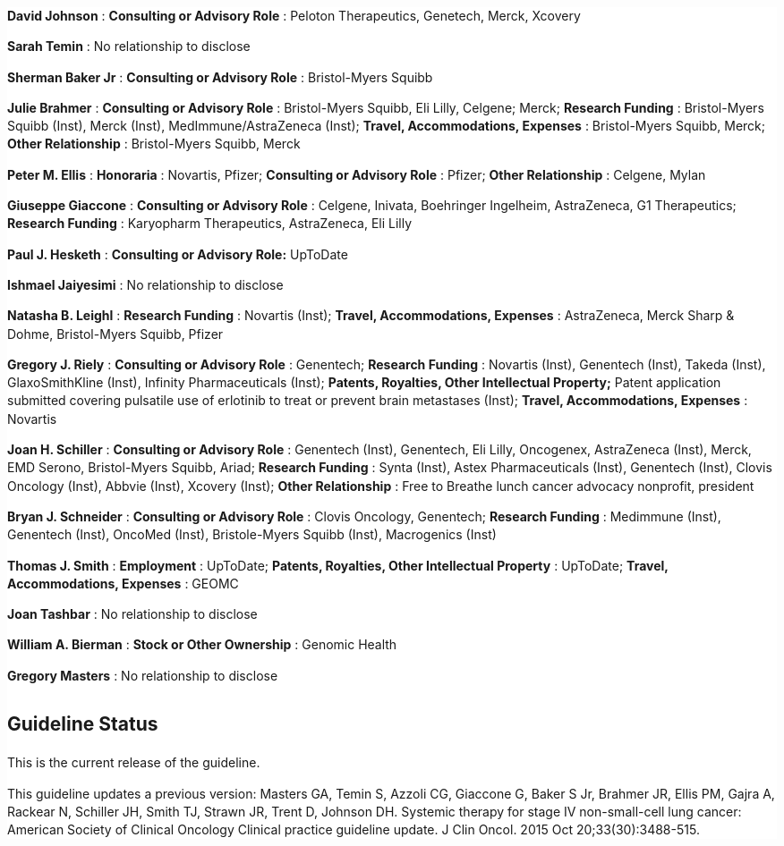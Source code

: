 **David Johnson** : **Consulting or Advisory Role** : Peloton Therapeutics, Genetech, Merck, Xcovery

**Sarah Temin** : No relationship to disclose

**Sherman Baker Jr** : **Consulting or Advisory Role** : Bristol-Myers Squibb

**Julie Brahmer** : **Consulting or Advisory Role** : Bristol-Myers Squibb, Eli Lilly, Celgene; Merck; **Research Funding** : Bristol-Myers Squibb (Inst), Merck (Inst), MedImmune/AstraZeneca (Inst); **Travel, Accommodations, Expenses** : Bristol-Myers Squibb, Merck; **Other Relationship** : Bristol-Myers Squibb, Merck

**Peter M. Ellis** : **Honoraria** : Novartis, Pfizer; **Consulting or Advisory Role** : Pfizer; **Other Relationship** : Celgene, Mylan

**Giuseppe Giaccone** : **Consulting or Advisory Role** : Celgene, Inivata, Boehringer Ingelheim, AstraZeneca, G1 Therapeutics; **Research Funding** : Karyopharm Therapeutics, AstraZeneca, Eli Lilly

**Paul J. Hesketh** : **Consulting or Advisory Role:** UpToDate

**Ishmael Jaiyesimi** : No relationship to disclose

**Natasha B. Leighl** : **Research Funding** : Novartis (Inst); **Travel, Accommodations, Expenses** : AstraZeneca, Merck Sharp & Dohme, Bristol-Myers Squibb, Pfizer

**Gregory J. Riely** : **Consulting or Advisory Role** : Genentech; **Research Funding** : Novartis (Inst), Genentech (Inst), Takeda (Inst), GlaxoSmithKline (Inst), Infinity Pharmaceuticals (Inst); **Patents, Royalties, Other Intellectual Property;** Patent application submitted covering pulsatile use of erlotinib to treat or prevent brain metastases (Inst); **Travel, Accommodations, Expenses** : Novartis

**Joan H. Schiller** : **Consulting or Advisory Role** : Genentech (Inst), Genentech, Eli Lilly, Oncogenex, AstraZeneca (Inst), Merck, EMD Serono, Bristol-Myers Squibb, Ariad; **Research Funding** : Synta (Inst), Astex Pharmaceuticals (Inst), Genentech (Inst), Clovis Oncology (Inst), Abbvie (Inst), Xcovery (Inst); **Other Relationship** : Free to Breathe lunch cancer advocacy nonprofit, president

**Bryan J. Schneider** : **Consulting or Advisory Role** : Clovis Oncology, Genentech; **Research Funding** : Medimmune (Inst), Genentech (Inst), OncoMed (Inst), Bristole-Myers Squibb (Inst), Macrogenics (Inst)

**Thomas J. Smith** : **Employment** : UpToDate; **Patents, Royalties, Other Intellectual Property** : UpToDate; **Travel, Accommodations, Expenses** : GEOMC

**Joan Tashbar** : No relationship to disclose

**William A. Bierman** : **Stock or Other Ownership** : Genomic Health

**Gregory Masters** : No relationship to disclose

## Guideline Status



This is the current release of the guideline.

This guideline updates a previous version: Masters GA, Temin S, Azzoli CG, Giaccone G, Baker S Jr, Brahmer JR, Ellis PM, Gajra A, Rackear N, Schiller JH, Smith TJ, Strawn JR, Trent D, Johnson DH. Systemic therapy for stage IV non-small-cell lung cancer: American Society of Clinical Oncology Clinical practice guideline update. J Clin Oncol. 2015 Oct 20;33(30):3488-515.

